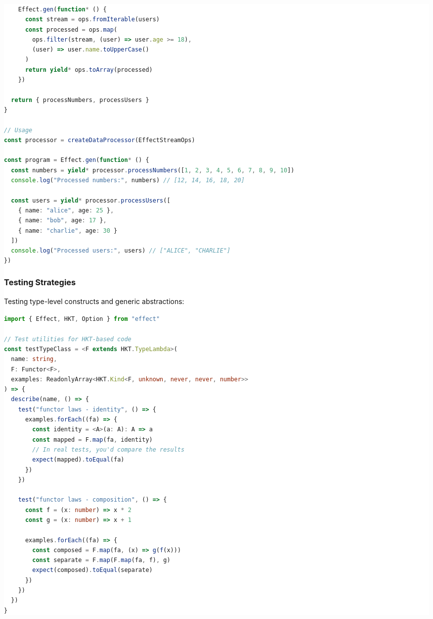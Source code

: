 ```typescript
    Effect.gen(function* () {
      const stream = ops.fromIterable(users)
      const processed = ops.map(
        ops.filter(stream, (user) => user.age >= 18),
        (user) => user.name.toUpperCase()
      )
      return yield* ops.toArray(processed)
    })
    
  return { processNumbers, processUsers }
}

// Usage
const processor = createDataProcessor(EffectStreamOps)

const program = Effect.gen(function* () {
  const numbers = yield* processor.processNumbers([1, 2, 3, 4, 5, 6, 7, 8, 9, 10])
  console.log("Processed numbers:", numbers) // [12, 14, 16, 18, 20]
  
  const users = yield* processor.processUsers([
    { name: "alice", age: 25 },
    { name: "bob", age: 17 },
    { name: "charlie", age: 30 }
  ])
  console.log("Processed users:", users) // ["ALICE", "CHARLIE"]
})
```

### Testing Strategies

Testing type-level constructs and generic abstractions:

```typescript
import { Effect, HKT, Option } from "effect"

// Test utilities for HKT-based code
const testTypeClass = <F extends HKT.TypeLambda>(
  name: string,
  F: Functor<F>,
  examples: ReadonlyArray<HKT.Kind<F, unknown, never, never, number>>
) => {
  describe(name, () => {
    test("functor laws - identity", () => {
      examples.forEach((fa) => {
        const identity = <A>(a: A): A => a
        const mapped = F.map(fa, identity)
        // In real tests, you'd compare the results
        expect(mapped).toEqual(fa)
      })
    })
    
    test("functor laws - composition", () => {
      const f = (x: number) => x * 2
      const g = (x: number) => x + 1
      
      examples.forEach((fa) => {
        const composed = F.map(fa, (x) => g(f(x)))
        const separate = F.map(F.map(fa, f), g)
        expect(composed).toEqual(separate)
      })
    })
  })
}

```